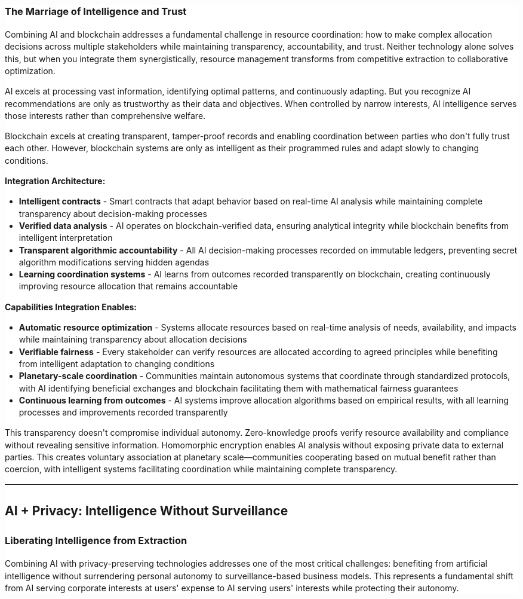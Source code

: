 ### The Marriage of Intelligence and Trust

Combining AI and blockchain addresses a fundamental challenge in resource coordination: how to make complex allocation decisions across multiple stakeholders while maintaining transparency, accountability, and trust. Neither technology alone solves this, but when you integrate them synergistically, resource management transforms from competitive extraction to collaborative optimization.

AI excels at processing vast information, identifying optimal patterns, and continuously adapting. But you recognize AI recommendations are only as trustworthy as their data and objectives. When controlled by narrow interests, AI intelligence serves those interests rather than comprehensive welfare.

Blockchain excels at creating transparent, tamper-proof records and enabling coordination between parties who don't fully trust each other. However, blockchain systems are only as intelligent as their programmed rules and adapt slowly to changing conditions.

**Integration Architecture:**

- **Intelligent contracts** - Smart contracts that adapt behavior based on real-time AI analysis while maintaining complete transparency about decision-making processes
- **Verified data analysis** - AI operates on blockchain-verified data, ensuring analytical integrity while blockchain benefits from intelligent interpretation
- **Transparent algorithmic accountability** - All AI decision-making processes recorded on immutable ledgers, preventing secret algorithm modifications serving hidden agendas
- **Learning coordination systems** - AI learns from outcomes recorded transparently on blockchain, creating continuously improving resource allocation that remains accountable

**Capabilities Integration Enables:**

- **Automatic resource optimization** - Systems allocate resources based on real-time analysis of needs, availability, and impacts while maintaining transparency about allocation decisions
- **Verifiable fairness** - Every stakeholder can verify resources are allocated according to agreed principles while benefiting from intelligent adaptation to changing conditions
- **Planetary-scale coordination** - Communities maintain autonomous systems that coordinate through standardized protocols, with AI identifying beneficial exchanges and blockchain facilitating them with mathematical fairness guarantees
- **Continuous learning from outcomes** - AI systems improve allocation algorithms based on empirical results, with all learning processes and improvements recorded transparently

This transparency doesn't compromise individual autonomy. Zero-knowledge proofs verify resource availability and compliance without revealing sensitive information. Homomorphic encryption enables AI analysis without exposing private data to external parties. This creates voluntary association at planetary scale—communities cooperating based on mutual benefit rather than coercion, with intelligent systems facilitating coordination while maintaining complete transparency.

---

## AI + Privacy: Intelligence Without Surveillance

### Liberating Intelligence from Extraction

Combining AI with privacy-preserving technologies addresses one of the most critical challenges: benefiting from artificial intelligence without surrendering personal autonomy to surveillance-based business models. This represents a fundamental shift from AI serving corporate interests at users' expense to AI serving users' interests while protecting their autonomy.
